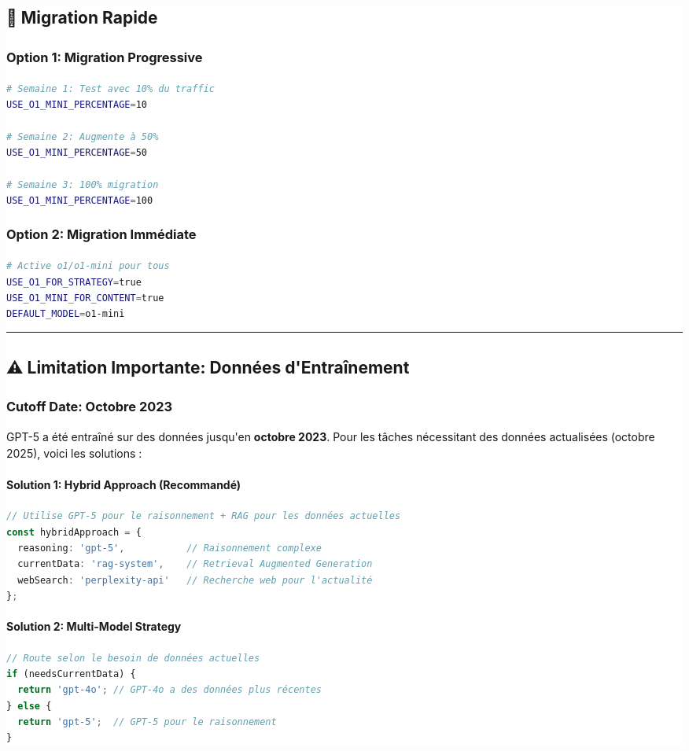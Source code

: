 
## 🚀 Migration Rapide

### Option 1: Migration Progressive

```bash
# Semaine 1: Test avec 10% du traffic
USE_O1_MINI_PERCENTAGE=10

# Semaine 2: Augmente à 50%
USE_O1_MINI_PERCENTAGE=50

# Semaine 3: 100% migration
USE_O1_MINI_PERCENTAGE=100
```

### Option 2: Migration Immédiate

```bash
# Active o1/o1-mini pour tous
USE_O1_FOR_STRATEGY=true
USE_O1_MINI_FOR_CONTENT=true
DEFAULT_MODEL=o1-mini
```

---

## ⚠️ Limitation Importante: Données d'Entraînement

### Cutoff Date: Octobre 2023

GPT-5 a été entraîné sur des données jusqu'en **octobre 2023**. Pour les tâches nécessitant des données actualisées (octobre 2025), voici les solutions :

#### Solution 1: Hybrid Approach (Recommandé)
```typescript
// Utilise GPT-5 pour le raisonnement + RAG pour les données actuelles
const hybridApproach = {
  reasoning: 'gpt-5',           // Raisonnement complexe
  currentData: 'rag-system',    // Retrieval Augmented Generation
  webSearch: 'perplexity-api'   // Recherche web pour l'actualité
};
```

#### Solution 2: Multi-Model Strategy
```typescript
// Route selon le besoin de données actuelles
if (needsCurrentData) {
  return 'gpt-4o'; // GPT-4o a des données plus récentes
} else {
  return 'gpt-5';  // GPT-5 pour le raisonnement
}
```
